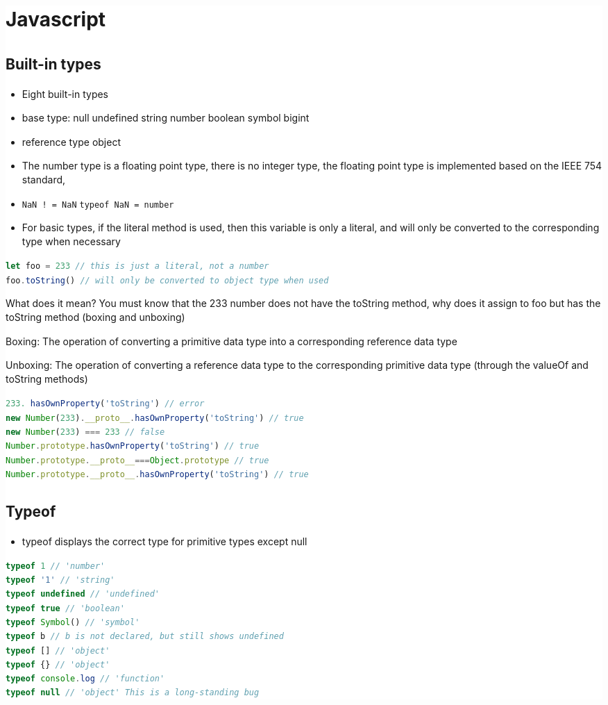 # Javascript

## Built-in types

- Eight built-in types

- base type: null undefined string number boolean symbol bigint
- reference type object

- The number type is a floating point type, there is no integer type, the floating point type is implemented based on the IEEE 754 standard,

- `NaN ! = NaN` `typeof NaN = number`

- For basic types, if the literal method is used, then this variable is only a literal, and will only be converted to the corresponding type when necessary

```javascript
let foo = 233 // this is just a literal, not a number
foo.toString() // will only be converted to object type when used
```

What does it mean? You must know that the 233 number does not have the toString method, why does it assign to foo but has the toString method (boxing and unboxing)

Boxing: The operation of converting a primitive data type into a corresponding reference data type

Unboxing: The operation of converting a reference data type to the corresponding primitive data type (through the valueOf and toString methods)

```javascript
233. hasOwnProperty('toString') // error
new Number(233).__proto__.hasOwnProperty('toString') // true
new Number(233) === 233 // false
Number.prototype.hasOwnProperty('toString') // true
Number.prototype.__proto__===Object.prototype // true
Number.prototype.__proto__.hasOwnProperty('toString') // true
```

## Typeof

- typeof displays the correct type for primitive types except null

```javascript
typeof 1 // 'number'
typeof '1' // 'string'
typeof undefined // 'undefined'
typeof true // 'boolean'
typeof Symbol() // 'symbol'
typeof b // b is not declared, but still shows undefined
typeof [] // 'object'
typeof {} // 'object'
typeof console.log // 'function'
typeof null // 'object' This is a long-standing bug
```
